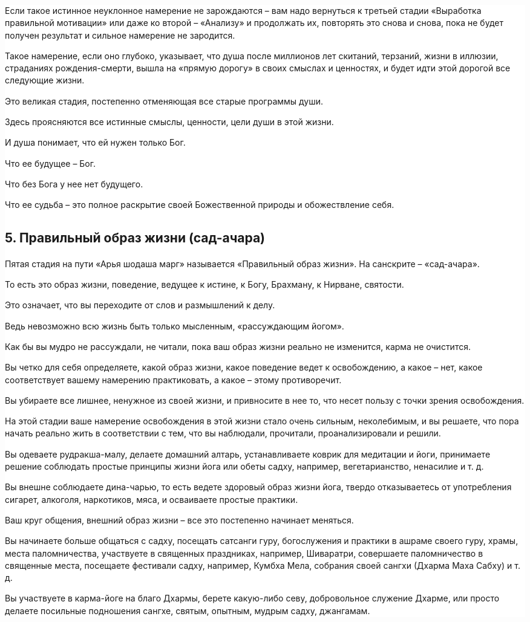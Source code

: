 Если такое истинное неуклонное намерение не зарождаются – вам надо вернуться к третьей стадии «Выработка правильной мотивации» или даже ко второй – «Анализу» и продолжать их, повторять это снова и снова, пока не будет получен результат и сильное намерение не зародится.

Такое намерение, если оно глубоко, указывает, что душа после миллионов лет скитаний, терзаний, жизни в иллюзии, страданиях рождения-смерти, вышла на «прямую дорогу» в своих смыслах и ценностях, и будет идти этой дорогой все следующие жизни.

Это великая стадия, постепенно отменяющая все старые программы души.

Здесь проясняются все истинные смыслы, ценности, цели души в этой жизни.

И душа понимает, что ей нужен только Бог.

Что ее будущее – Бог.

Что без Бога у нее нет будущего.

Что ее судьба – это полное раскрытие своей Божественной природы и обожествление себя.

  
## **5\. Правильный образ жизни (сад-ачара)**

Пятая стадия на пути «Арья шодаша марг» называется «Правильный образ жизни». На санскрите – «сад-ачара».

То есть это образ жизни, поведение, ведущее к истине, к Богу, Брахману, к Нирване, святости.

Это означает, что вы переходите от слов и размышлений к делу.

Ведь невозможно всю жизнь быть только мысленным, «рассуждающим йогом».

Как бы вы мудро не рассуждали, не читали, пока ваш образ жизни реально не изменится, карма не очистится.

Вы четко для себя определяете, какой образ жизни, какое поведение ведет к освобождению, а какое – нет, какое соответствует вашему намерению практиковать, а какое – этому противоречит.

Вы убираете все лишнее, ненужное из своей жизни, и привносите в нее то, что несет пользу с точки зрения освобождения.

На этой стадии ваше намерение освобождения в этой жизни стало очень сильным, неколебимым, и вы решаете, что пора начать реально жить в соответствии с тем, что вы наблюдали, прочитали, проанализировали и решили.

Вы одеваете рудракша-малу, делаете домашний алтарь, устанавливаете коврик для медитации и йоги, принимаете решение соблюдать простые принципы жизни йога или обеты садху, например, вегетарианство, ненасилие и т. д.

Вы внешне соблюдаете дина-чарью, то есть ведете здоровый образ жизни йога, твердо отказываетесь от употребления сигарет, алкоголя, наркотиков, мяса, и осваиваете простые практики.

Ваш круг общения, внешний образ жизни – все это постепенно начинает меняться.

Вы начинаете больше общаться с садху, посещать сатсанги гуру, богослужения и практики в ашраме своего гуру, храмы, места паломничества, участвуете в священных праздниках, например, Шиваратри, совершаете паломничество в священные места, посещаете фестивали садху, например, Кумбха Мела, собрания своей сангхи (Дхарма Маха Сабху) и т. д.

Вы участвуете в карма-йоге на благо Дхармы, берете какую-либо севу, добровольное служение Дхарме, или просто делаете посильные подношения сангхе, святым, опытным, мудрым садху, джангамам.
